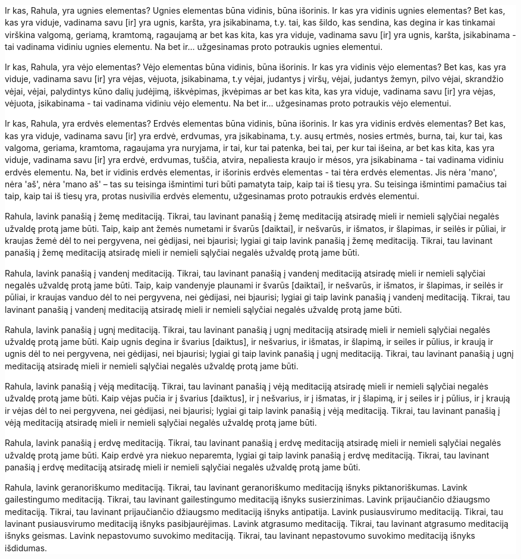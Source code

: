 Ir kas, Rahula, yra ugnies elementas? Ugnies elementas būna vidinis, būna išorinis. Ir kas yra vidinis ugnies elementas? Bet kas, kas yra viduje, vadinama savu [ir] yra ugnis, karšta, yra įsikabinama, t.y. tai, kas šildo, kas sendina, kas degina ir kas tinkamai virškina valgomą, geriamą, kramtomą, ragaujamą ar bet kas kita, kas yra viduje, vadinama savu [ir] yra ugnis, karšta, įsikabinama - tai vadinama vidiniu ugnies elementu. Na bet ir... užgesinamas proto potraukis ugnies elementui.

Ir kas, Rahula, yra vėjo elementas? Vėjo elementas būna vidinis, būna išorinis. Ir kas yra vidinis vėjo elementas? Bet kas, kas yra viduje, vadinama savu [ir] yra vėjas, vėjuota, įsikabinama, t.y vėjai, judantys į viršų, vėjai, judantys žemyn, pilvo vėjai, skrandžio vėjai, vėjai, palydintys kūno dalių judėjimą, iškvėpimas, įkvėpimas ar bet kas kita, kas yra viduje, vadinama savu [ir] yra vėjas, vėjuota, įsikabinama - tai vadinama vidiniu vėjo elementu. Na bet ir... užgesinamas proto potraukis vėjo elementui.

Ir kas, Rahula, yra erdvės elementas? Erdvės elementas būna vidinis, būna išorinis. Ir kas yra vidinis erdvės elementas? Bet kas, kas yra viduje, vadinama savu [ir] yra erdvė, erdvumas, yra įsikabinama, t.y. ausų ertmės, nosies ertmės, burna, tai, kur tai, kas valgoma, geriama, kramtoma, ragaujama yra nuryjama, ir tai, kur tai patenka, bei tai, per kur tai išeina, ar bet kas kita, kas yra viduje, vadinama savu [ir] yra erdvė, erdvumas, tuščia, atvira, nepaliesta kraujo ir mėsos, yra įsikabinama - tai vadinama vidiniu erdvės elementu. Na, bet ir vidinis erdvės elementas, ir išorinis erdvės elementas - tai tėra erdvės elementas. Jis nėra 'mano', nėra 'aš', nėra 'mano aš' – tas su teisinga išmintimi turi būti pamatyta taip, kaip tai iš tiesų yra. Su teisinga išmintimi pamačius tai taip, kaip tai iš tiesų yra, protas nusivilia erdvės elementu, užgesinamas proto potraukis erdvės elementui.

Rahula, lavink panašią į žemę meditaciją. Tikrai, tau lavinant panašią į žemę meditaciją atsiradę mieli ir nemieli sąlyčiai negalės užvaldę protą jame būti. Taip, kaip ant žemės numetami ir švarūs [daiktai], ir nešvarūs, ir išmatos, ir šlapimas, ir seilės ir pūliai, ir kraujas žemė dėl to nei pergyvena, nei gėdijasi, nei bjaurisi; lygiai gi taip lavink panašią į žemę meditaciją. Tikrai, tau lavinant panašią į žemę meditaciją atsiradę mieli ir nemieli sąlyčiai negalės užvaldę protą jame būti.

Rahula, lavink panašią į vandenį meditaciją. Tikrai, tau lavinant panašią į vandenį meditaciją atsiradę mieli ir nemieli sąlyčiai negalės užvaldę protą jame būti. Taip, kaip vandenyje plaunami ir švarūs [daiktai], ir nešvarūs, ir išmatos, ir šlapimas, ir seilės ir pūliai, ir kraujas vanduo dėl to nei pergyvena, nei gėdijasi, nei bjaurisi; lygiai gi taip lavink panašią į vandenį meditaciją. Tikrai, tau lavinant panašią į vandenį meditaciją atsiradę mieli ir nemieli sąlyčiai negalės užvaldę protą jame būti.

Rahula, lavink panašią į ugnį meditaciją. Tikrai, tau lavinant panašią į ugnį meditaciją atsiradę mieli ir nemieli sąlyčiai negalės užvaldę protą jame būti. Kaip ugnis degina ir švarius [daiktus], ir nešvarius, ir išmatas, ir šlapimą, ir seiles ir pūlius, ir kraują ir ugnis dėl to nei pergyvena, nei gėdijasi, nei bjaurisi; lygiai gi taip lavink panašią į ugnį meditaciją. Tikrai, tau lavinant panašią į ugnį meditaciją atsiradę mieli ir nemieli sąlyčiai negalės užvaldę protą jame būti.

Rahula, lavink panašią į vėją meditaciją. Tikrai, tau lavinant panašią į vėją meditaciją atsiradę mieli ir nemieli sąlyčiai negalės užvaldę protą jame būti. Kaip vėjas pučia ir į švarius [daiktus], ir į nešvarius, ir į išmatas, ir į šlapimą, ir į seiles ir į pūlius, ir į kraują ir vėjas dėl to nei pergyvena, nei gėdijasi, nei bjaurisi; lygiai gi taip lavink panašią į vėją meditaciją. Tikrai, tau lavinant panašią į vėją meditaciją atsiradę mieli ir nemieli sąlyčiai negalės užvaldę protą jame būti.

Rahula, lavink panašią į erdvę meditaciją. Tikrai, tau lavinant panašią į erdvę meditaciją atsiradę mieli ir nemieli sąlyčiai negalės užvaldę protą jame būti. Kaip erdvė yra niekuo neparemta, lygiai gi taip lavink panašią į erdvę meditaciją. Tikrai, tau lavinant panašią į erdvę meditaciją atsiradę mieli ir nemieli sąlyčiai negalės užvaldę protą jame būti.

Rahula, lavink geranoriškumo meditaciją. Tikrai, tau lavinant geranoriškumo meditaciją išnyks piktanoriškumas. Lavink gailestingumo meditaciją. Tikrai, tau lavinant gailestingumo meditaciją išnyks susierzinimas. Lavink prijaučiančio džiaugsmo meditaciją. Tikrai, tau lavinant prijaučiančio džiaugsmo meditaciją išnyks antipatija. Lavink pusiausvirumo meditaciją. Tikrai, tau lavinant pusiausvirumo meditaciją išnyks pasibjaurėjimas. Lavink atgrasumo meditaciją. Tikrai, tau lavinant atgrasumo meditaciją išnyks geismas. Lavink nepastovumo suvokimo meditaciją. Tikrai, tau lavinant nepastovumo suvokimo meditaciją išnyks išdidumas.
